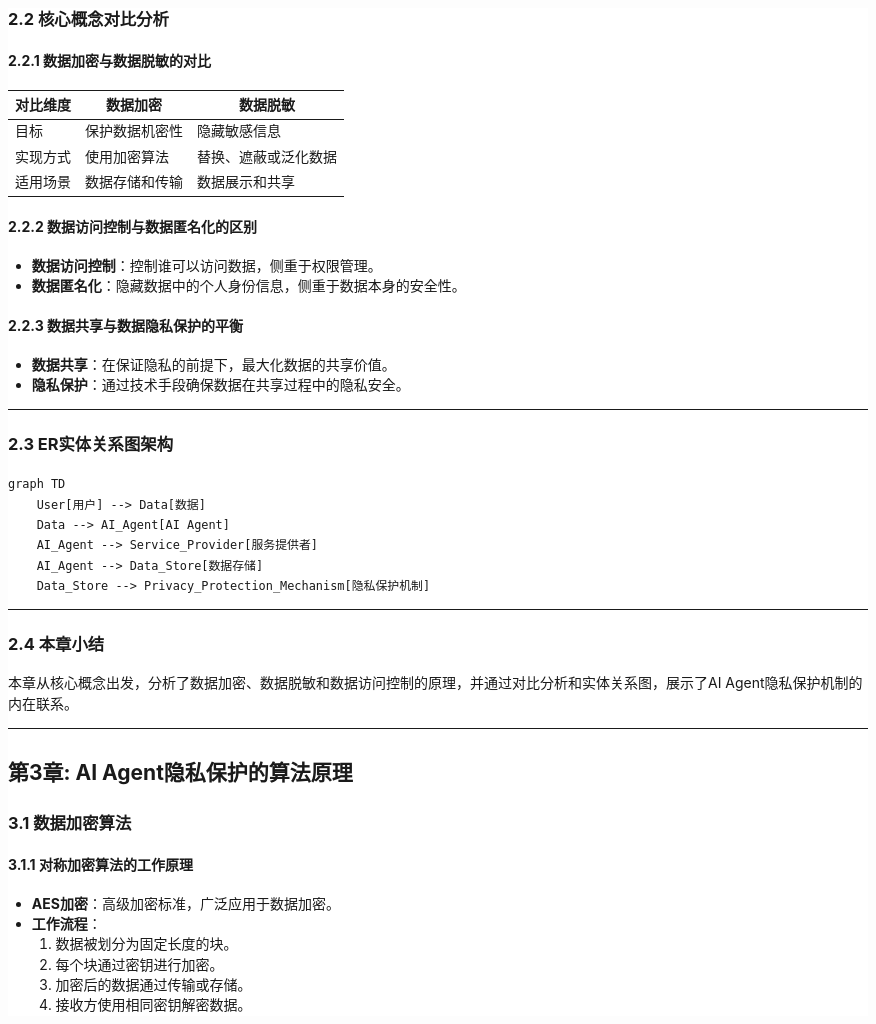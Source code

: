 ### 2.2 核心概念对比分析

#### 2.2.1 数据加密与数据脱敏的对比
| 对比维度 | 数据加密 | 数据脱敏 |
|----------|----------|----------|
| 目标 | 保护数据机密性 | 隐藏敏感信息 |
| 实现方式 | 使用加密算法 | 替换、遮蔽或泛化数据 |
| 适用场景 | 数据存储和传输 | 数据展示和共享 |

#### 2.2.2 数据访问控制与数据匿名化的区别
- **数据访问控制**：控制谁可以访问数据，侧重于权限管理。
- **数据匿名化**：隐藏数据中的个人身份信息，侧重于数据本身的安全性。

#### 2.2.3 数据共享与数据隐私保护的平衡
- **数据共享**：在保证隐私的前提下，最大化数据的共享价值。
- **隐私保护**：通过技术手段确保数据在共享过程中的隐私安全。

---

### 2.3 ER实体关系图架构

```mermaid
graph TD
    User[用户] --> Data[数据]
    Data --> AI_Agent[AI Agent]
    AI_Agent --> Service_Provider[服务提供者]
    AI_Agent --> Data_Store[数据存储]
    Data_Store --> Privacy_Protection_Mechanism[隐私保护机制]
```

---

### 2.4 本章小结
本章从核心概念出发，分析了数据加密、数据脱敏和数据访问控制的原理，并通过对比分析和实体关系图，展示了AI Agent隐私保护机制的内在联系。

---

## 第3章: AI Agent隐私保护的算法原理

### 3.1 数据加密算法

#### 3.1.1 对称加密算法的工作原理
- **AES加密**：高级加密标准，广泛应用于数据加密。
- **工作流程**：
  1. 数据被划分为固定长度的块。
  2. 每个块通过密钥进行加密。
  3. 加密后的数据通过传输或存储。
  4. 接收方使用相同密钥解密数据。

